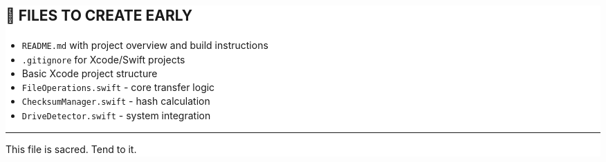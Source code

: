 
## 📁 FILES TO CREATE EARLY

- `README.md` with project overview and build instructions
- `.gitignore` for Xcode/Swift projects
- Basic Xcode project structure
- `FileOperations.swift` - core transfer logic
- `ChecksumManager.swift` - hash calculation
- `DriveDetector.swift` - system integration

---

This file is sacred. Tend to it.